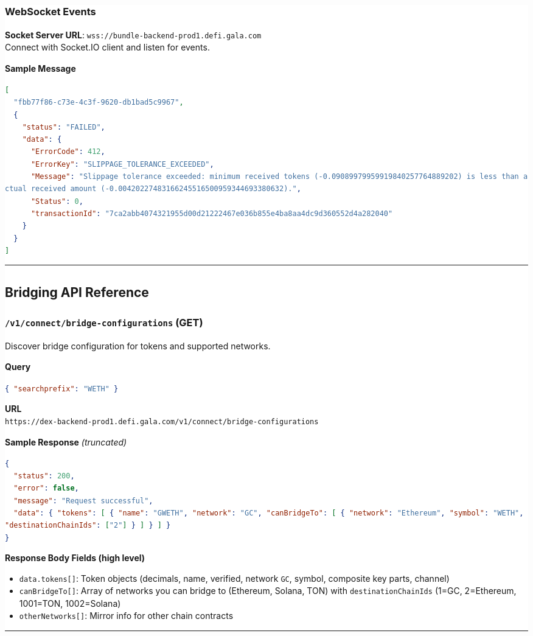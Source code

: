 ### WebSocket Events
**Socket Server URL**: `wss://bundle-backend-prod1.defi.gala.com`  
Connect with Socket.IO client and listen for events.

**Sample Message**
```json
[
  "fbb77f86-c73e-4c3f-9620-db1bad5c9967",
  {
    "status": "FAILED",
    "data": {
      "ErrorCode": 412,
      "ErrorKey": "SLIPPAGE_TOLERANCE_EXCEEDED",
      "Message": "Slippage tolerance exceeded: minimum received tokens (-0.09089979959919840257764889202) is less than actual received amount (-0.00420227483166245516500959344693380632).",
      "Status": 0,
      "transactionId": "7ca2abb4074321955d00d21222467e036b855e4ba8aa4dc9d360552d4a282040"
    }
  }
]
```

---

## Bridging API Reference

### `/v1/connect/bridge-configurations` (GET)
Discover bridge configuration for tokens and supported networks.

**Query**
```json
{ "searchprefix": "WETH" }
```
**URL**  
`https://dex-backend-prod1.defi.gala.com/v1/connect/bridge-configurations`

**Sample Response** *(truncated)*
```json
{
  "status": 200,
  "error": false,
  "message": "Request successful",
  "data": { "tokens": [ { "name": "GWETH", "network": "GC", "canBridgeTo": [ { "network": "Ethereum", "symbol": "WETH", "destinationChainIds": ["2"] } ] } ] }
}
```

**Response Body Fields (high level)**  
- `data.tokens[]`: Token objects (decimals, name, verified, network `GC`, symbol, composite key parts, channel)  
- `canBridgeTo[]`: Array of networks you can bridge to (Ethereum, Solana, TON) with `destinationChainIds` (1=GC, 2=Ethereum, 1001=TON, 1002=Solana)  
- `otherNetworks[]`: Mirror info for other chain contracts

---